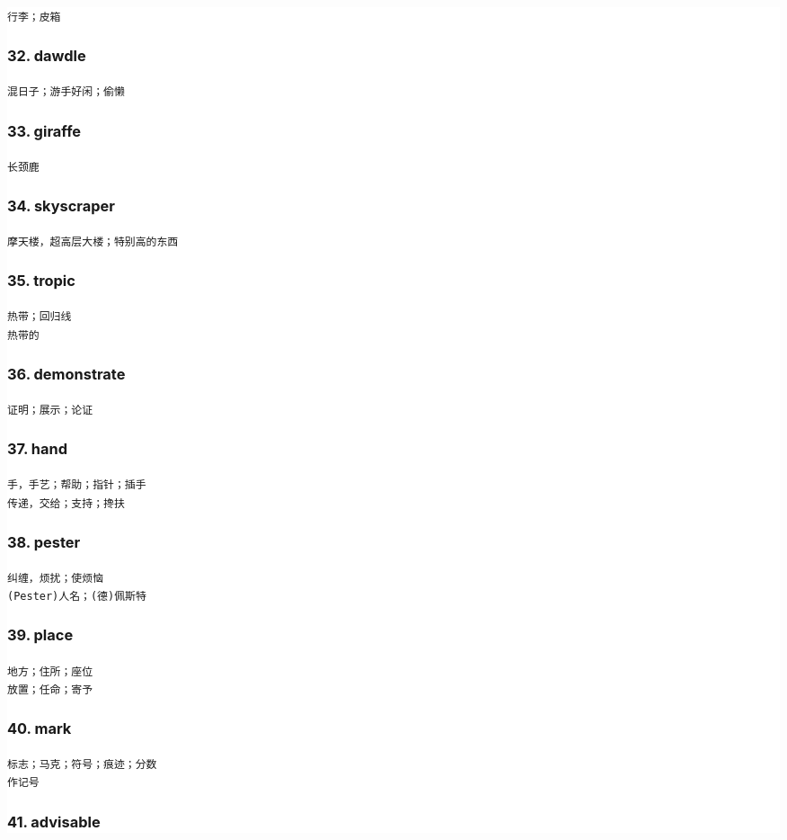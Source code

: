 ```
行李；皮箱
```
### 32. dawdle

```
混日子；游手好闲；偷懒
```
### 33. giraffe

```
长颈鹿
```
### 34. skyscraper

```
摩天楼，超高层大楼；特别高的东西
```
### 35. tropic

```
热带；回归线
热带的
```
### 36. demonstrate

```
证明；展示；论证
```
### 37. hand

```
手，手艺；帮助；指针；插手
传递，交给；支持；搀扶
```
### 38. pester

```
纠缠，烦扰；使烦恼
(Pester)人名；(德)佩斯特
```
### 39. place

```
地方；住所；座位
放置；任命；寄予
```
### 40. mark

```
标志；马克；符号；痕迹；分数
作记号
```
### 41. advisable
